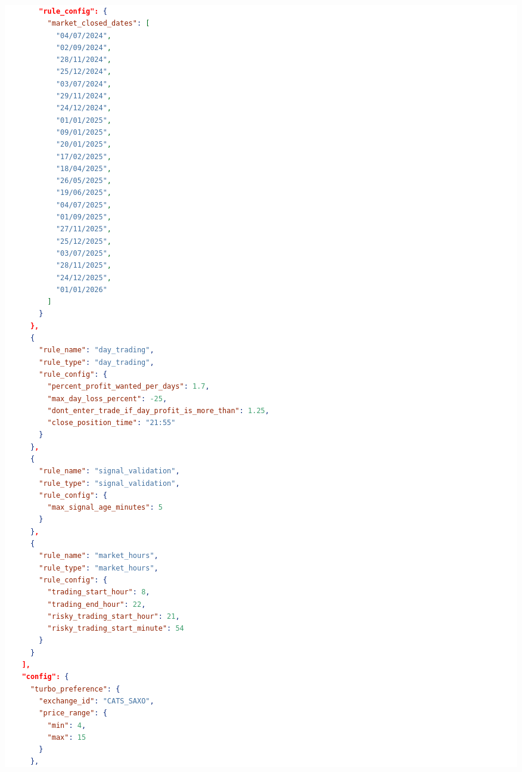 ```json
        "rule_config": {
          "market_closed_dates": [
            "04/07/2024",
            "02/09/2024",
            "28/11/2024",
            "25/12/2024",
            "03/07/2024",
            "29/11/2024",
            "24/12/2024",
            "01/01/2025",
            "09/01/2025",
            "20/01/2025",
            "17/02/2025",
            "18/04/2025",
            "26/05/2025",
            "19/06/2025",
            "04/07/2025",
            "01/09/2025",
            "27/11/2025",
            "25/12/2025",
            "03/07/2025",
            "28/11/2025",
            "24/12/2025",
            "01/01/2026"
          ]
        }
      },
      {
        "rule_name": "day_trading",
        "rule_type": "day_trading",
        "rule_config": {
          "percent_profit_wanted_per_days": 1.7,
          "max_day_loss_percent": -25,
          "dont_enter_trade_if_day_profit_is_more_than": 1.25,
          "close_position_time": "21:55"
        }
      },
      {
        "rule_name": "signal_validation",
        "rule_type": "signal_validation",
        "rule_config": {
          "max_signal_age_minutes": 5
        }
      },
      {
        "rule_name": "market_hours",
        "rule_type": "market_hours",
        "rule_config": {
          "trading_start_hour": 8,
          "trading_end_hour": 22,
          "risky_trading_start_hour": 21,
          "risky_trading_start_minute": 54
        }
      }
    ],
    "config": {
      "turbo_preference": {
        "exchange_id": "CATS_SAXO",
        "price_range": {
          "min": 4,
          "max": 15
        }
      },
```
